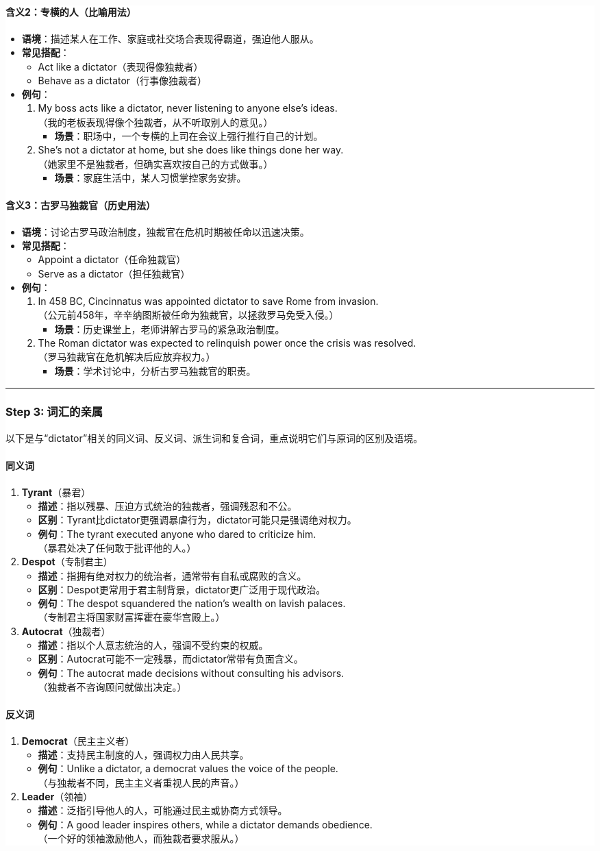 #### 含义2：专横的人（比喻用法）
- **语境**：描述某人在工作、家庭或社交场合表现得霸道，强迫他人服从。
- **常见搭配**：
  - Act like a dictator（表现得像独裁者）
  - Behave as a dictator（行事像独裁者）
- **例句**：
  1. My boss acts like a dictator, never listening to anyone else’s ideas.  
     （我的老板表现得像个独裁者，从不听取别人的意见。）
     - **场景**：职场中，一个专横的上司在会议上强行推行自己的计划。
  2. She’s not a dictator at home, but she does like things done her way.  
     （她家里不是独裁者，但确实喜欢按自己的方式做事。）
     - **场景**：家庭生活中，某人习惯掌控家务安排。

#### 含义3：古罗马独裁官（历史用法）
- **语境**：讨论古罗马政治制度，独裁官在危机时期被任命以迅速决策。
- **常见搭配**：
  - Appoint a dictator（任命独裁官）
  - Serve as a dictator（担任独裁官）
- **例句**：
  1. In 458 BC, Cincinnatus was appointed dictator to save Rome from invasion.  
     （公元前458年，辛辛纳图斯被任命为独裁官，以拯救罗马免受入侵。）
     - **场景**：历史课堂上，老师讲解古罗马的紧急政治制度。
  2. The Roman dictator was expected to relinquish power once the crisis was resolved.  
     （罗马独裁官在危机解决后应放弃权力。）
     - **场景**：学术讨论中，分析古罗马独裁官的职责。

---

### Step 3: 词汇的亲属

以下是与“dictator”相关的同义词、反义词、派生词和复合词，重点说明它们与原词的区别及语境。

#### 同义词
1. **Tyrant**（暴君）
   - **描述**：指以残暴、压迫方式统治的独裁者，强调残忍和不公。
   - **区别**：Tyrant比dictator更强调暴虐行为，dictator可能只是强调绝对权力。
   - **例句**：The tyrant executed anyone who dared to criticize him.  
     （暴君处决了任何敢于批评他的人。）
2. **Despot**（专制君主）
   - **描述**：指拥有绝对权力的统治者，通常带有自私或腐败的含义。
   - **区别**：Despot更常用于君主制背景，dictator更广泛用于现代政治。
   - **例句**：The despot squandered the nation’s wealth on lavish palaces.  
     （专制君主将国家财富挥霍在豪华宫殿上。）
3. **Autocrat**（独裁者）
   - **描述**：指以个人意志统治的人，强调不受约束的权威。
   - **区别**：Autocrat可能不一定残暴，而dictator常带有负面含义。
   - **例句**：The autocrat made decisions without consulting his advisors.  
     （独裁者不咨询顾问就做出决定。）

#### 反义词
1. **Democrat**（民主主义者）
   - **描述**：支持民主制度的人，强调权力由人民共享。
   - **例句**：Unlike a dictator, a democrat values the voice of the people.  
     （与独裁者不同，民主主义者重视人民的声音。）
2. **Leader**（领袖）
   - **描述**：泛指引导他人的人，可能通过民主或协商方式领导。
   - **例句**：A good leader inspires others, while a dictator demands obedience.  
     （一个好的领袖激励他人，而独裁者要求服从。）
